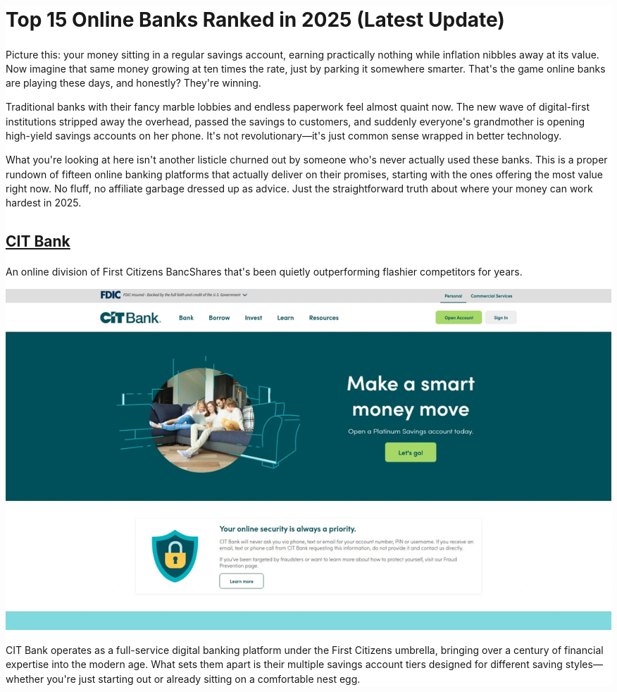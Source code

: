 # Top 15 Online Banks Ranked in 2025 (Latest Update)

Picture this: your money sitting in a regular savings account, earning practically nothing while inflation nibbles away at its value. Now imagine that same money growing at ten times the rate, just by parking it somewhere smarter. That's the game online banks are playing these days, and honestly? They're winning.

Traditional banks with their fancy marble lobbies and endless paperwork feel almost quaint now. The new wave of digital-first institutions stripped away the overhead, passed the savings to customers, and suddenly everyone's grandmother is opening high-yield savings accounts on her phone. It's not revolutionary—it's just common sense wrapped in better technology.

What you're looking at here isn't another listicle churned out by someone who's never actually used these banks. This is a proper rundown of fifteen online banking platforms that actually deliver on their promises, starting with the ones offering the most value right now. No fluff, no affiliate garbage dressed up as advice. Just the straightforward truth about where your money can work hardest in 2025.

## **[CIT Bank](https://www.cit.com)**

An online division of First Citizens BancShares that's been quietly outperforming flashier competitors for years.

![CIT Bank Screenshot](image/cit.webp)


CIT Bank operates as a full-service digital banking platform under the First Citizens umbrella, bringing over a century of financial expertise into the modern age. What sets them apart is their multiple savings account tiers designed for different saving styles—whether you're just starting out or already sitting on a comfortable nest egg.
